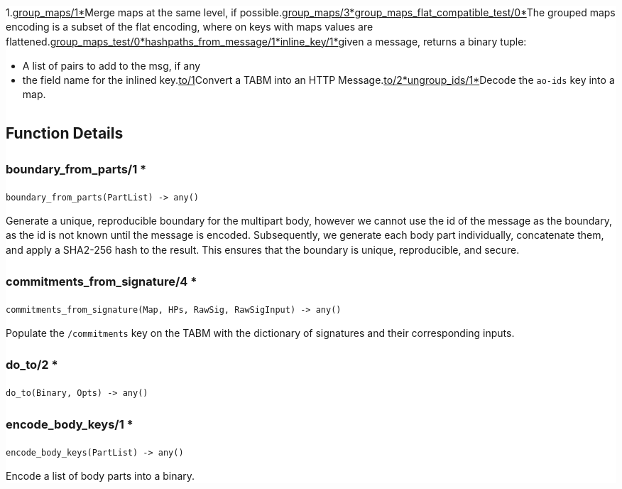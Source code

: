 1.</td></tr><tr><td valign="top"><a href="#group_maps-1">group_maps/1*</a></td><td>Merge maps at the same level, if possible.</td></tr><tr><td valign="top"><a href="#group_maps-3">group_maps/3*</a></td><td></td></tr><tr><td valign="top"><a href="#group_maps_flat_compatible_test-0">group_maps_flat_compatible_test/0*</a></td><td>The grouped maps encoding is a subset of the flat encoding,
where on keys with maps values are flattened.</td></tr><tr><td valign="top"><a href="#group_maps_test-0">group_maps_test/0*</a></td><td></td></tr><tr><td valign="top"><a href="#hashpaths_from_message-1">hashpaths_from_message/1*</a></td><td></td></tr><tr><td valign="top"><a href="#inline_key-1">inline_key/1*</a></td><td>given a message, returns a binary tuple:
- A list of pairs to add to the msg, if any
- the field name for the inlined key.</td></tr><tr><td valign="top"><a href="#to-1">to/1</a></td><td>Convert a TABM into an HTTP Message.</td></tr><tr><td valign="top"><a href="#to-2">to/2*</a></td><td></td></tr><tr><td valign="top"><a href="#ungroup_ids-1">ungroup_ids/1*</a></td><td>Decode the <code>ao-ids</code> key into a map.</td></tr></table>


<a name="functions"></a>

## Function Details

<a name="boundary_from_parts-1"></a>

### boundary_from_parts/1 *

`boundary_from_parts(PartList) -> any()`

Generate a unique, reproducible boundary for the
multipart body, however we cannot use the id of the message as
the boundary, as the id is not known until the message is
encoded. Subsequently, we generate each body part individually,
concatenate them, and apply a SHA2-256 hash to the result.
This ensures that the boundary is unique, reproducible, and
secure.

<a name="commitments_from_signature-4"></a>

### commitments_from_signature/4 *

`commitments_from_signature(Map, HPs, RawSig, RawSigInput) -> any()`

Populate the `/commitments` key on the TABM with the dictionary of
signatures and their corresponding inputs.

<a name="do_to-2"></a>

### do_to/2 *

`do_to(Binary, Opts) -> any()`

<a name="encode_body_keys-1"></a>

### encode_body_keys/1 *

`encode_body_keys(PartList) -> any()`

Encode a list of body parts into a binary.
